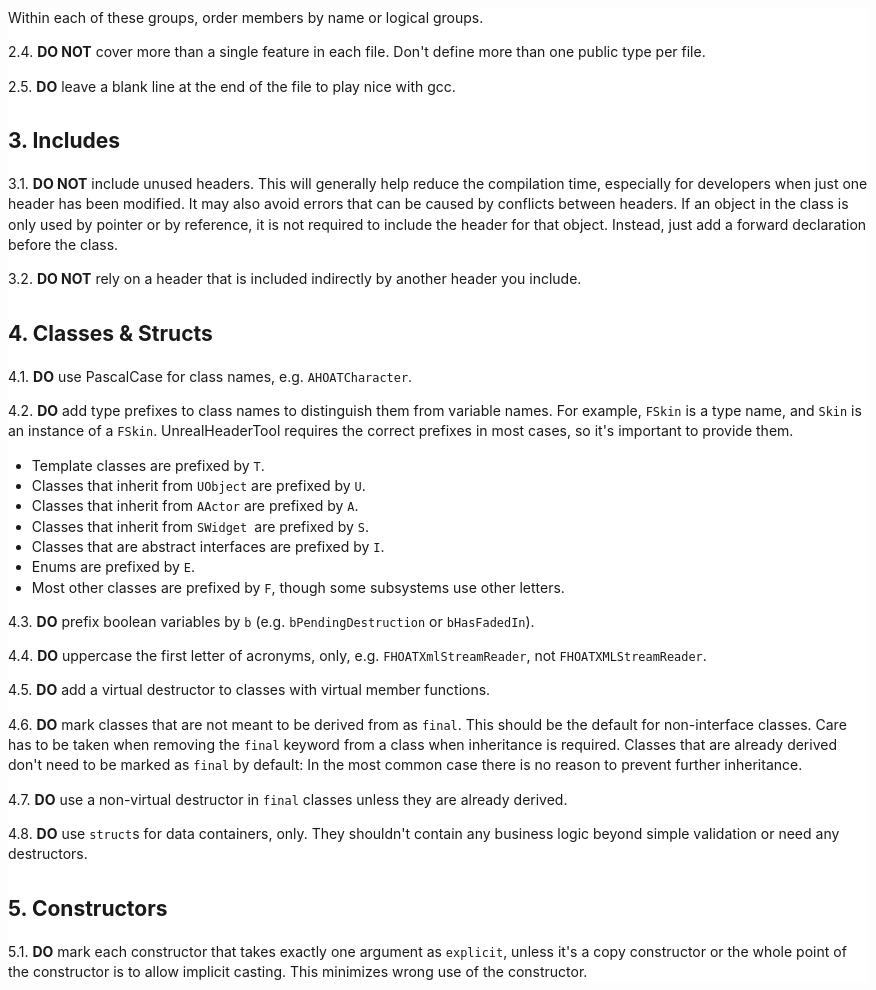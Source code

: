 Within each of these groups, order members by name or logical groups.

2.4. __DO NOT__ cover more than a single feature in each file. Don't define more than one public type per file.

2.5. __DO__ leave a blank line at the end of the file to play nice with gcc. 


## 3. Includes

3.1. __DO NOT__ include unused headers. This will generally help reduce the compilation time, especially for developers when just one header has been modified. It may also avoid errors that can be caused by conflicts between headers. If an object in the class is only used by pointer or by reference, it is not required to include the header for that object. Instead, just add a forward declaration before the class. 

3.2. __DO NOT__ rely on a header that is included indirectly by another header you include.


## 4. Classes & Structs

4.1. __DO__ use PascalCase for class names, e.g. `AHOATCharacter`.

4.2. __DO__ add type prefixes to class names to distinguish them from variable names. For example, `FSkin` is a type name, and `Skin` is an instance of a `FSkin`. UnrealHeaderTool requires the correct prefixes in most cases, so it's important to provide them.

* Template classes are prefixed by `T`. 
* Classes that inherit from `UObject` are prefixed by `U`. 
* Classes that inherit from `AActor` are prefixed by `A`. 
* Classes that inherit from `SWidget `are prefixed by `S`. 
* Classes that are abstract interfaces are prefixed by `I`. 
* Enums are prefixed by `E`. 
* Most other classes are prefixed by `F`, though some subsystems use other letters. 

4.3. __DO__ prefix boolean variables by `b` (e.g. `bPendingDestruction` or `bHasFadedIn`).

4.4. __DO__ uppercase the first letter of acronyms, only, e.g. `FHOATXmlStreamReader`, not `FHOATXMLStreamReader`.

4.5. __DO__ add a virtual destructor to classes with virtual member functions.

4.6. __DO__ mark classes that are not meant to be derived from as `final`. This should be the default for non-interface classes. Care has to be taken when removing the `final` keyword from a class when inheritance is required. Classes that are already derived don't need to be marked as `final` by default: In the most common case there is no reason to prevent further inheritance.

4.7. __DO__ use a non-virtual destructor in `final` classes unless they are already derived.

4.8. __DO__ use `struct`s for data containers, only. They shouldn't contain any business logic beyond simple validation or need any destructors.


## 5. Constructors

5.1. __DO__ mark each constructor that takes exactly one argument as `explicit`, unless it's a copy constructor or the whole point of the constructor is to allow implicit casting. This minimizes wrong use of the constructor.
